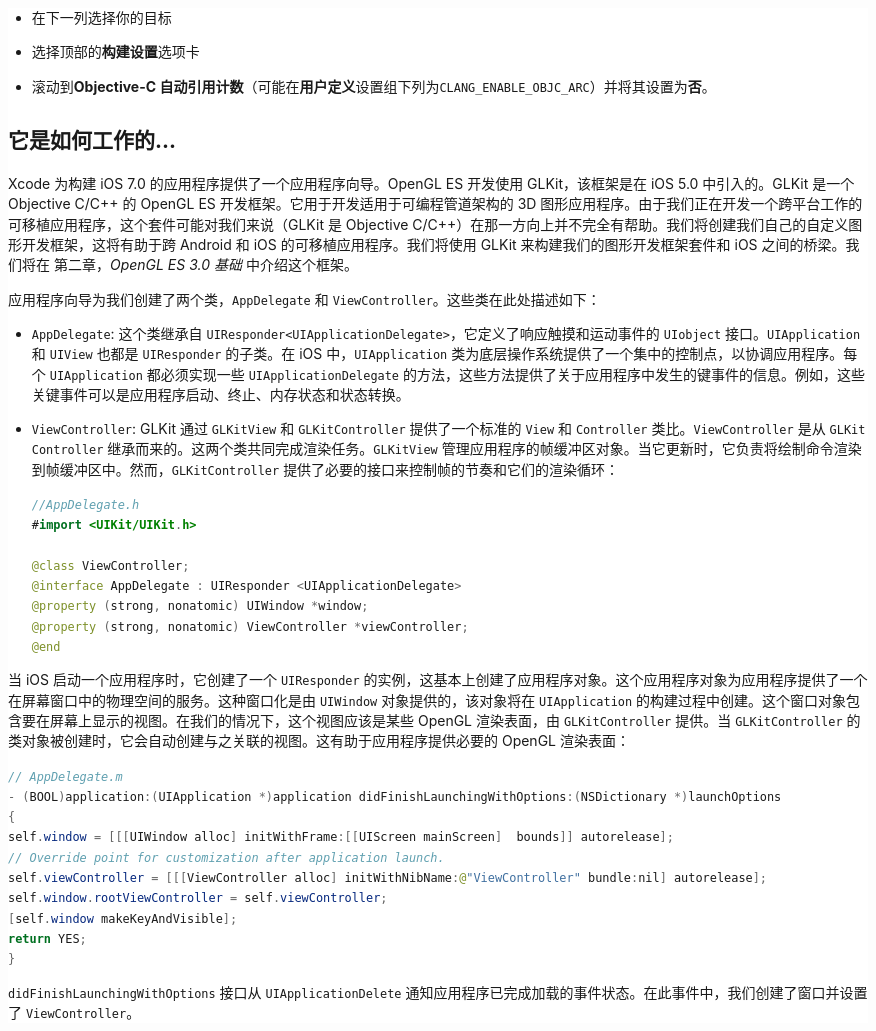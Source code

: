 +   在下一列选择你的目标

+   选择顶部的**构建设置**选项卡

+   滚动到**Objective-C 自动引用计数**（可能在**用户定义**设置组下列为`CLANG_ENABLE_OBJC_ARC`）并将其设置为**否**。

## 它是如何工作的...

Xcode 为构建 iOS 7.0 的应用程序提供了一个应用程序向导。OpenGL ES 开发使用 GLKit，该框架是在 iOS 5.0 中引入的。GLKit 是一个 Objective C/C++ 的 OpenGL ES 开发框架。它用于开发适用于可编程管道架构的 3D 图形应用程序。由于我们正在开发一个跨平台工作的可移植应用程序，这个套件可能对我们来说（GLKit 是 Objective C/C++）在那一方向上并不完全有帮助。我们将创建我们自己的自定义图形开发框架，这将有助于跨 Android 和 iOS 的可移植应用程序。我们将使用 GLKit 来构建我们的图形开发框架套件和 iOS 之间的桥梁。我们将在 第二章，*OpenGL ES 3.0 基础* 中介绍这个框架。

应用程序向导为我们创建了两个类，`AppDelegate` 和 `ViewController`。这些类在此处描述如下：

+   `AppDelegate`: 这个类继承自 `UIResponder<UIApplicationDelegate>`，它定义了响应触摸和运动事件的 `UIobject` 接口。`UIApplication` 和 `UIView` 也都是 `UIResponder` 的子类。在 iOS 中，`UIApplication` 类为底层操作系统提供了一个集中的控制点，以协调应用程序。每个 `UIApplication` 都必须实现一些 `UIApplicationDelegate` 的方法，这些方法提供了关于应用程序中发生的键事件的信息。例如，这些关键事件可以是应用程序启动、终止、内存状态和状态转换。

+   `ViewController`: GLKit 通过 `GLKitView` 和 `GLKitController` 提供了一个标准的 `View` 和 `Controller` 类比。`ViewController` 是从 `GLKitController` 继承而来的。这两个类共同完成渲染任务。`GLKitView` 管理应用程序的帧缓冲区对象。当它更新时，它负责将绘制命令渲染到帧缓冲区中。然而，`GLKitController` 提供了必要的接口来控制帧的节奏和它们的渲染循环：

    ```java
    //AppDelegate.h
    #import <UIKit/UIKit.h>

    @class ViewController;
    @interface AppDelegate : UIResponder <UIApplicationDelegate>
    @property (strong, nonatomic) UIWindow *window;
    @property (strong, nonatomic) ViewController *viewController;
    @end
    ```

当 iOS 启动一个应用程序时，它创建了一个 `UIResponder` 的实例，这基本上创建了应用程序对象。这个应用程序对象为应用程序提供了一个在屏幕窗口中的物理空间的服务。这种窗口化是由 `UIWindow` 对象提供的，该对象将在 `UIApplication` 的构建过程中创建。这个窗口对象包含要在屏幕上显示的视图。在我们的情况下，这个视图应该是某些 OpenGL 渲染表面，由 `GLKitController` 提供。当 `GLKitController` 的类对象被创建时，它会自动创建与之关联的视图。这有助于应用程序提供必要的 OpenGL 渲染表面：

```java
// AppDelegate.m
- (BOOL)application:(UIApplication *)application didFinishLaunchingWithOptions:(NSDictionary *)launchOptions
{
self.window = [[[UIWindow alloc] initWithFrame:[[UIScreen mainScreen]  bounds]] autorelease];
// Override point for customization after application launch.
self.viewController = [[[ViewController alloc] initWithNibName:@"ViewController" bundle:nil] autorelease];
self.window.rootViewController = self.viewController;
[self.window makeKeyAndVisible];
return YES;
}
```

`didFinishLaunchingWithOptions` 接口从 `UIApplicationDelete` 通知应用程序已完成加载的事件状态。在此事件中，我们创建了窗口并设置了 `ViewController`。
